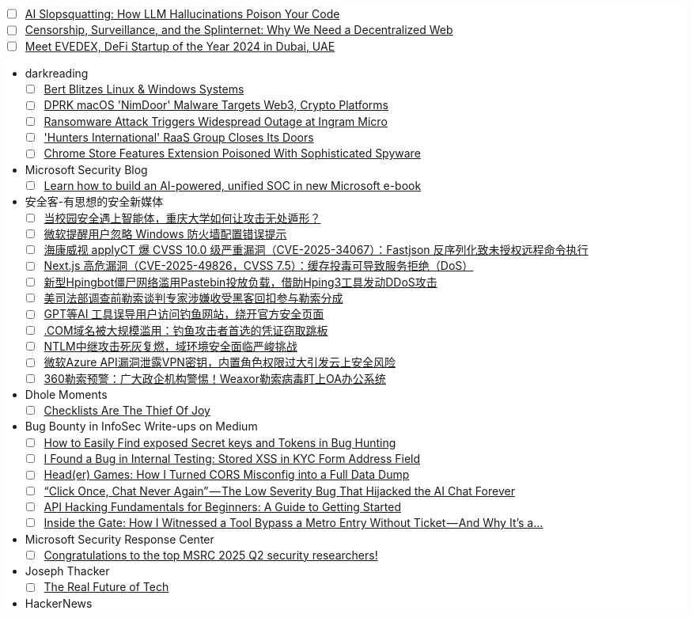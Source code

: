   - [ ] [AI Slopsquatting: How LLM Hallucinations Poison Your Code](https://hackernoon.com/ai-slopsquatting-how-llm-hallucinations-poison-your-code?source=rss)
  - [ ] [Censorship, Surveillance, and the Splinternet: Why We Need a Decentralized Web](https://hackernoon.com/censorship-surveillance-and-the-splinternet-why-we-need-a-decentralized-web?source=rss)
  - [ ] [Meet EVEDEX, DeFi Startup of the Year 2024 in Dubai, UAE](https://hackernoon.com/meet-evedex-defi-startup-of-the-year-2024-in-dubai-uae?source=rss)
- darkreading
  - [ ] [Bert Blitzes Linux &amp; Windows Systems](https://www.darkreading.com/cyber-risk/bert-blitzes-linux-windows-systems)
  - [ ] [DPRK macOS 'NimDoor' Malware Targets Web3, Crypto Platforms](https://www.darkreading.com/cyberattacks-data-breaches/dprk-macos-nimdoor-malware-web3-crypto-platforms)
  - [ ] [Ransomware Attack Triggers Widespread Outage at Ingram Micro](https://www.darkreading.com/cyberattacks-data-breaches/ransomware-attack-outage-ingram-micro)
  - [ ] ['Hunters International' RaaS Group Closes Its Doors](https://www.darkreading.com/threat-intelligence/hunters-international-raas-group-closes-doors)
  - [ ] [Chrome Store Features Extension Poisoned With Sophisticated Spyware](https://www.darkreading.com/endpoint-security/chrome-store-features-extension-poisoned-sophisticated-spyware)
- Microsoft Security Blog
  - [ ] [Learn how to build an AI-powered, unified SOC in new Microsoft e-book](https://www.microsoft.com/en-us/security/blog/2025/07/07/learn-how-to-build-an-ai-powered-unified-soc-in-new-microsoft-e-book/)
- 安全客-有思想的安全新媒体
  - [ ] [当校园安全遇上智能体，重庆大学如何让攻击无处遁形？](https://www.anquanke.com/post/id/309492)
  - [ ] [微软提醒用户忽略 Windows 防火墙配置错误提示](https://www.anquanke.com/post/id/309447)
  - [ ] [海康威视 applyCT 爆 CVSS 10.0 级严重漏洞（CVE-2025-34067）：Fastjson 反序列化致未授权远程命令执行](https://www.anquanke.com/post/id/309466)
  - [ ] [Next.js 高危漏洞（CVE-2025-49826，CVSS 7.5）：缓存投毒可导致服务拒绝（DoS）](https://www.anquanke.com/post/id/309477)
  - [ ] [新型Hpingbot僵尸网络滥用Pastebin投放负载，借助Hping3工具发动DDoS攻击](https://www.anquanke.com/post/id/309483)
  - [ ] [美司法部调查前勒索谈判专家涉嫌收受黑客回扣参与勒索分成](https://www.anquanke.com/post/id/309345)
  - [ ] [GPT等AI 工具误导用户访问钓鱼网站，绕开官方安全页面](https://www.anquanke.com/post/id/309451)
  - [ ] [.COM域名被大规模滥用：钓鱼攻击者首选的凭证窃取跳板](https://www.anquanke.com/post/id/309460)
  - [ ] [NTLM中继攻击死灰复燃，域环境安全面临严峻挑战](https://www.anquanke.com/post/id/309488)
  - [ ] [微软Azure API漏洞泄露VPN密钥，内置角色权限过大引发云上安全风险](https://www.anquanke.com/post/id/309498)
  - [ ] [360勒索预警：广大政企机构警惕！Weaxor勒索病毒盯上OA办公系统](https://www.anquanke.com/post/id/309501)
- Dhole Moments
  - [ ] [Checklists Are The Thief Of Joy](https://soatok.blog/2025/07/07/checklists-are-the-thief-of-joy/)
- Bug Bounty in InfoSec Write-ups on Medium
  - [ ] [How to Easily Find exposed Secret keys and Tokens in Bug Hunting](https://infosecwriteups.com/how-to-easily-find-exposed-secret-keys-and-tokens-in-bug-hunting-afed1ea9e883?source=rss----7b722bfd1b8d--bug_bounty)
  - [ ] [I Found a Bug in Internal Testing: Stored XSS in KYC Form Address Field](https://infosecwriteups.com/i-found-a-bug-in-internal-testing-stored-xss-in-kyc-form-address-field-4ede43cf99a2?source=rss----7b722bfd1b8d--bug_bounty)
  - [ ] [Head(er) Games: How I Turned CORS Misconfig into a Full Data Dump](https://infosecwriteups.com/head-er-games-how-i-turned-cors-misconfig-into-a-full-data-dump-de8d70552221?source=rss----7b722bfd1b8d--bug_bounty)
  - [ ] [“Click Once, Chat Never Again” — The Low Severity Bug That Hijacked the AI Chat Forever](https://infosecwriteups.com/click-once-chat-never-again-the-low-severity-bug-that-hijacked-the-ai-chat-forever-5f5579dfdc67?source=rss----7b722bfd1b8d--bug_bounty)
  - [ ] [API Hacking Fundamentals for Beginners: A Guide to Getting Started](https://infosecwriteups.com/api-hacking-fundamentals-for-beginners-a-guide-to-getting-started-b1dd51279807?source=rss----7b722bfd1b8d--bug_bounty)
  - [ ] [Inside the Gate: How I Witnessed a Tool Bypass a Metro Entry Without Ticket — And Why It’s a…](https://infosecwriteups.com/inside-the-gate-how-i-witnessed-a-tool-bypass-a-metro-entry-without-ticket-and-why-its-a-f795a29f0280?source=rss----7b722bfd1b8d--bug_bounty)
- Microsoft Security Response Center
  - [ ] [Congratulations to the top MSRC 2025 Q2 security researchers!](https://msrc.microsoft.com/blog/2025/07/congratulations-to-the-top-msrc-2025-q2-security-researchers/)
- Joseph Thacker
  - [ ] [The Real Future of Tech](http://josephthacker.com/ai/2025/07/07/the-real-future-of-tech.html)
- HackerNews